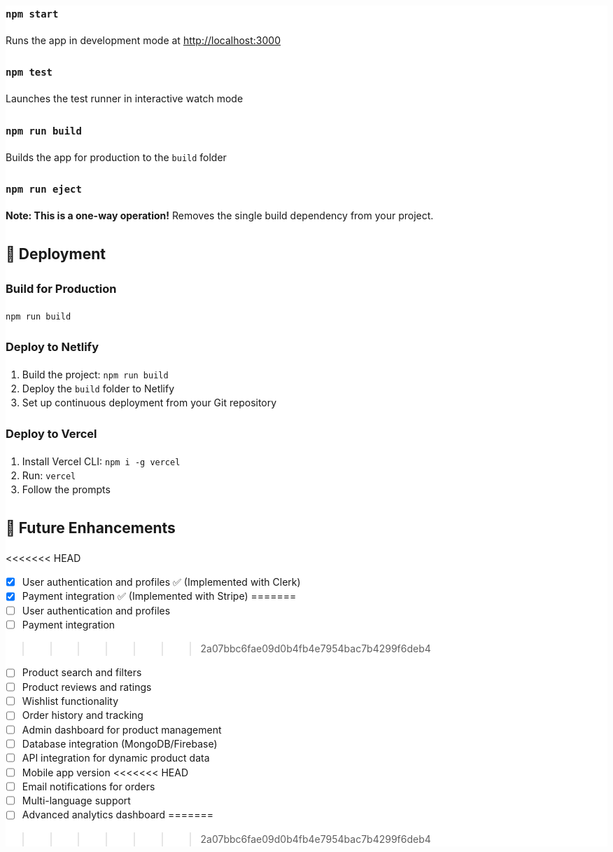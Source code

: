 ### `npm start`
Runs the app in development mode at [http://localhost:3000](http://localhost:3000)

### `npm test`
Launches the test runner in interactive watch mode

### `npm run build`
Builds the app for production to the `build` folder

### `npm run eject`
**Note: This is a one-way operation!** Removes the single build dependency from your project.

## 🚀 Deployment

### Build for Production
```bash
npm run build
```

### Deploy to Netlify
1. Build the project: `npm run build`
2. Deploy the `build` folder to Netlify
3. Set up continuous deployment from your Git repository

### Deploy to Vercel
1. Install Vercel CLI: `npm i -g vercel`
2. Run: `vercel`
3. Follow the prompts

## 🔮 Future Enhancements

<<<<<<< HEAD
- [x] User authentication and profiles ✅ (Implemented with Clerk)
- [x] Payment integration ✅ (Implemented with Stripe)
=======
- [ ] User authentication and profiles
- [ ] Payment integration
>>>>>>> 2a07bbc6fae09d0b4fb4e7954bac7b4299f6deb4
- [ ] Product search and filters
- [ ] Product reviews and ratings
- [ ] Wishlist functionality
- [ ] Order history and tracking
- [ ] Admin dashboard for product management
- [ ] Database integration (MongoDB/Firebase)
- [ ] API integration for dynamic product data
- [ ] Mobile app version
<<<<<<< HEAD
- [ ] Email notifications for orders
- [ ] Multi-language support
- [ ] Advanced analytics dashboard
=======
>>>>>>> 2a07bbc6fae09d0b4fb4e7954bac7b4299f6deb4
